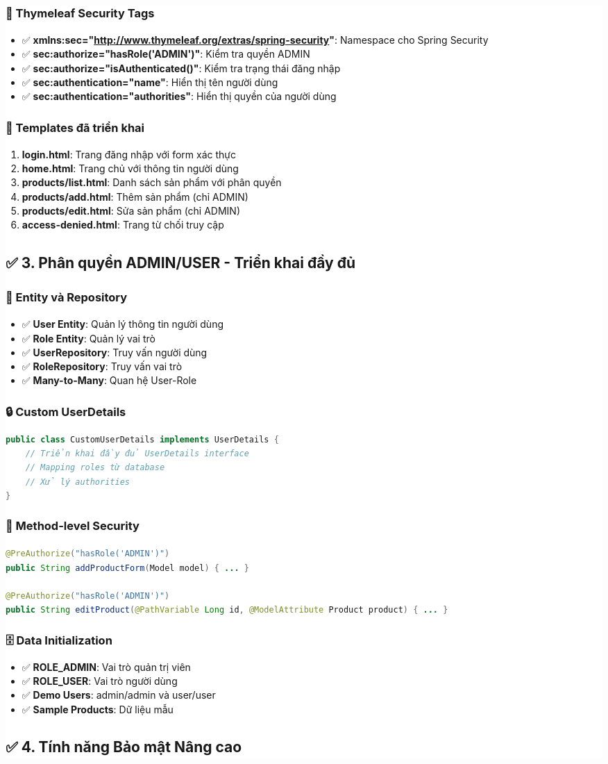 ### 🎨 Thymeleaf Security Tags
- ✅ **xmlns:sec="http://www.thymeleaf.org/extras/spring-security"**: Namespace cho Spring Security
- ✅ **sec:authorize="hasRole('ADMIN')"**: Kiểm tra quyền ADMIN
- ✅ **sec:authorize="isAuthenticated()"**: Kiểm tra trạng thái đăng nhập
- ✅ **sec:authentication="name"**: Hiển thị tên người dùng
- ✅ **sec:authentication="authorities"**: Hiển thị quyền của người dùng

### 📄 Templates đã triển khai
1. **login.html**: Trang đăng nhập với form xác thực
2. **home.html**: Trang chủ với thông tin người dùng
3. **products/list.html**: Danh sách sản phẩm với phân quyền
4. **products/add.html**: Thêm sản phẩm (chỉ ADMIN)
5. **products/edit.html**: Sửa sản phẩm (chỉ ADMIN)
6. **access-denied.html**: Trang từ chối truy cập

## ✅ 3. Phân quyền ADMIN/USER - Triển khai đầy đủ

### 👥 Entity và Repository
- ✅ **User Entity**: Quản lý thông tin người dùng
- ✅ **Role Entity**: Quản lý vai trò
- ✅ **UserRepository**: Truy vấn người dùng
- ✅ **RoleRepository**: Truy vấn vai trò
- ✅ **Many-to-Many**: Quan hệ User-Role

### 🔒 Custom UserDetails
```java
public class CustomUserDetails implements UserDetails {
    // Triển khai đầy đủ UserDetails interface
    // Mapping roles từ database
    // Xử lý authorities
}
```

### 🎯 Method-level Security
```java
@PreAuthorize("hasRole('ADMIN')")
public String addProductForm(Model model) { ... }

@PreAuthorize("hasRole('ADMIN')")
public String editProduct(@PathVariable Long id, @ModelAttribute Product product) { ... }
```

### 🗄️ Data Initialization
- ✅ **ROLE_ADMIN**: Vai trò quản trị viên
- ✅ **ROLE_USER**: Vai trò người dùng
- ✅ **Demo Users**: admin/admin và user/user
- ✅ **Sample Products**: Dữ liệu mẫu

## ✅ 4. Tính năng Bảo mật Nâng cao
